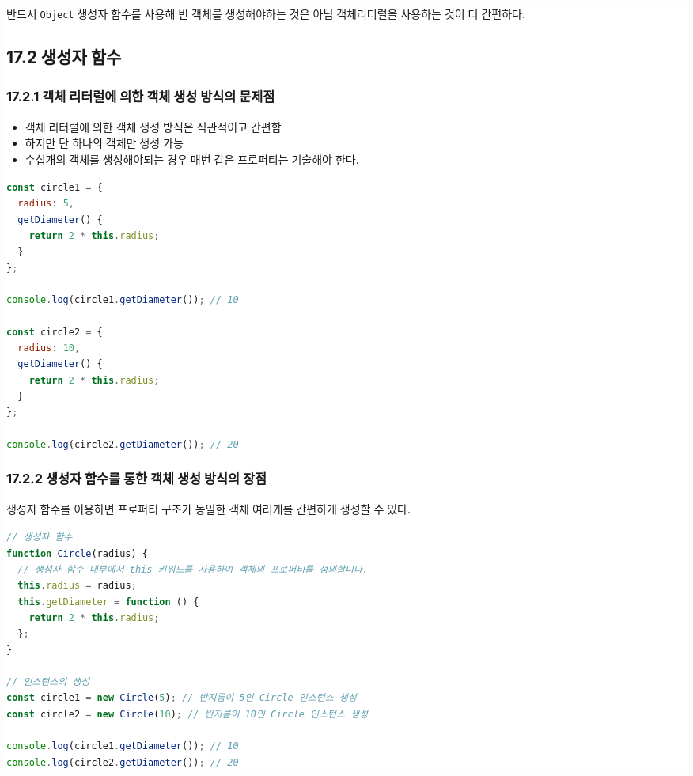 반드시 `Object` 생성자 함수를 사용해 빈 객체를 생성해야하는 것은 아님
객체리터럴을 사용하는 것이 더 간편하다.

## 17.2 생성자 함수

### 17.2.1 객체 리터럴에 의한 객체 생성 방식의 문제점
- 객체 리터럴에 의한 객체 생성 방식은 직관적이고 간편함
- 하지만 단 하나의 객체만 생성 가능
- 수십개의 객체를 생성해야되는 경우 매번 같은 프로퍼티는 기술해야 한다.

```javascript
const circle1 = {
  radius: 5,
  getDiameter() {
    return 2 * this.radius;
  }
};

console.log(circle1.getDiameter()); // 10

const circle2 = {
  radius: 10,
  getDiameter() {
    return 2 * this.radius;
  }
};

console.log(circle2.getDiameter()); // 20

```

### 17.2.2 생성자 함수를 통한 객체 생성 방식의 장점
생성자 함수를 이용하면 프로퍼티 구조가 동일한 객체 여러개를 간편하게 생성할 수 있다.

```javascript
// 생성자 함수
function Circle(radius) {
  // 생성자 함수 내부에서 this 키워드를 사용하여 객체의 프로퍼티를 정의합니다.
  this.radius = radius;
  this.getDiameter = function () {
    return 2 * this.radius;
  };
}

// 인스턴스의 생성
const circle1 = new Circle(5); // 반지름이 5인 Circle 인스턴스 생성
const circle2 = new Circle(10); // 반지름이 10인 Circle 인스턴스 생성

console.log(circle1.getDiameter()); // 10
console.log(circle2.getDiameter()); // 20

```
